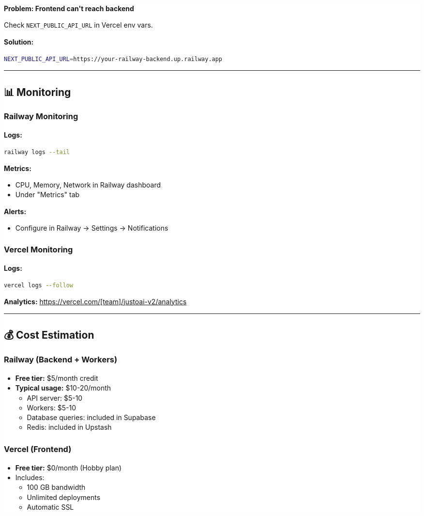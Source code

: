 
**Problem: Frontend can't reach backend**

Check `NEXT_PUBLIC_API_URL` in Vercel env vars.

**Solution:**
```bash
NEXT_PUBLIC_API_URL=https://your-railway-backend.up.railway.app
```

---

## 📊 Monitoring

### Railway Monitoring

**Logs:**
```bash
railway logs --tail
```

**Metrics:**
- CPU, Memory, Network in Railway dashboard
- Under "Metrics" tab

**Alerts:**
- Configure in Railway → Settings → Notifications

### Vercel Monitoring

**Logs:**
```bash
vercel logs --follow
```

**Analytics:**
https://vercel.com/[team]/justoai-v2/analytics

---

## 💰 Cost Estimation

### Railway (Backend + Workers)
- **Free tier:** $5/month credit
- **Typical usage:** $10-20/month
  - API server: $5-10
  - Workers: $5-10
  - Database queries: included in Supabase
  - Redis: included in Upstash

### Vercel (Frontend)
- **Free tier:** $0/month (Hobby plan)
- Includes:
  - 100 GB bandwidth
  - Unlimited deployments
  - Automatic SSL
